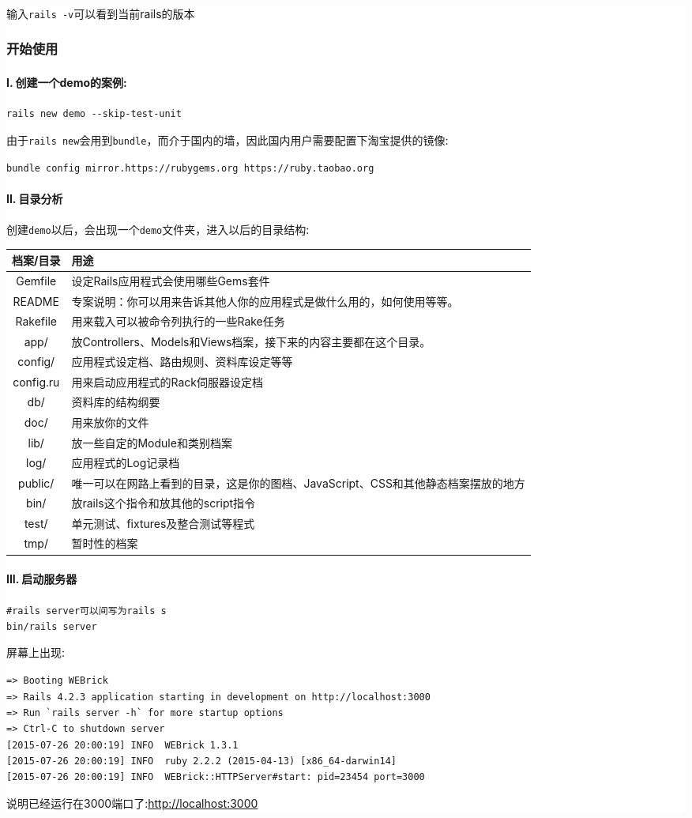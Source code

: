 输入`rails -v`可以看到当前rails的版本

### 开始使用


#### I. 创建一个demo的案例:

```
rails new demo --skip-test-unit
```

由于`rails new`会用到`bundle`，而介于国内的墙，因此国内用户需要配置下淘宝提供的镜像:

```
bundle config mirror.https://rubygems.org https://ruby.taobao.org
```

#### II. 目录分析

创建`demo`以后，会出现一个`demo`文件夹，进入以后的目录结构:

档案/目录 | 用途
:-:|:-
Gemfile|    设定Rails应用程式会使用哪些Gems套件
README| 专案说明：你可以用来告诉其他人你的应用程式是做什么用的，如何使用等等。
Rakefile|   用来载入可以被命令列执行的一些Rake任务
app/|   放Controllers、Models和Views档案，接下来的内容主要都在这个目录。
config/|    应用程式设定档、路由规则、资料库设定等等
config.ru|  用来启动应用程式的Rack伺服器设定档
db/|    资料库的结构纲要
doc/|   用来放你的文件
lib/|   放一些自定的Module和类别档案
log/|   应用程式的Log记录档
public/|    唯一可以在网路上看到的目录，这是你的图档、JavaScript、CSS和其他静态档案摆放的地方
bin/|   放rails这个指令和放其他的script指令
test/|  单元测试、fixtures及整合测试等程式
tmp/|   暂时性的档案

#### III. 启动服务器

```
#rails server可以间写为rails s
bin/rails server
```

屏幕上出现:

```
=> Booting WEBrick
=> Rails 4.2.3 application starting in development on http://localhost:3000
=> Run `rails server -h` for more startup options
=> Ctrl-C to shutdown server
[2015-07-26 20:00:19] INFO  WEBrick 1.3.1
[2015-07-26 20:00:19] INFO  ruby 2.2.2 (2015-04-13) [x86_64-darwin14]
[2015-07-26 20:00:19] INFO  WEBrick::HTTPServer#start: pid=23454 port=3000
```
说明已经运行在3000端口了:[http://localhost:3000](http://localhost:3000)
